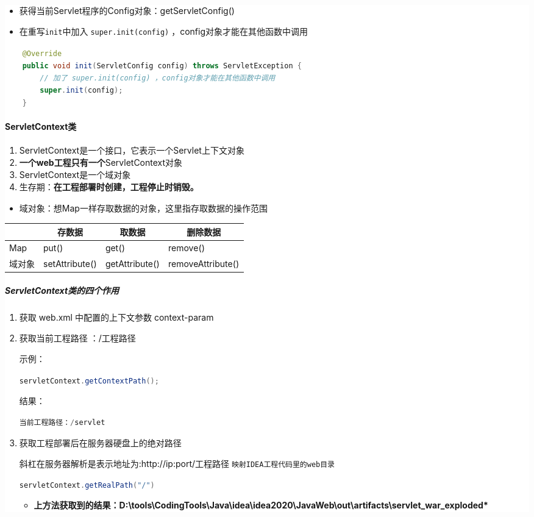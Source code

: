 - 获得当前Servlet程序的Config对象：getServletConfig()

* 在重写`init`中加入 `super.init(config)` ，config对象才能在其他函数中调用

~~~java
    @Override
    public void init(ServletConfig config) throws ServletException {
        // 加了 super.init(config) ，config对象才能在其他函数中调用
        super.init(config);
    }
~~~



#### ServletContext类

1. ServletContext是一个接口，它表示一个Servlet上下文对象
2. **一个web工程只有一个**ServletContext对象
3. ServletContext是一个域对象
4. 生存期：**在工程部署时创建，工程停止时销毁。**

- 域对象：想Map一样存取数据的对象，这里指存取数据的操作范围



|        | 存数据         | 取数据         | 删除数据          |
| ------ | -------------- | -------------- | ----------------- |
| Map    | put()          | get()          | remove()          |
| 域对象 | setAttribute() | getAttribute() | removeAttribute() |



##### ServletContext类的四个作用

1. 获取 web.xml 中配置的上下文参数 context-param

2. 获取当前工程路径 ：/工程路径

   示例：

   ~~~java
   servletContext.getContextPath();
   ~~~

   结果：

   ~~~java
   当前工程路径：/servlet
   ~~~

   

3. 获取工程部署后在服务器硬盘上的绝对路径

   斜杠在服务器解析是表示地址为:http://ip:port/工程路径
   `映射IDEA工程代码里的web目录`

   ```java
   servletContext.getRealPath("/")
   ```

   - **上方法获取到的结果：D:\tools\CodingTools\Java\idea\idea2020\JavaWeb\out\artifacts\servlet_war_exploded\***
